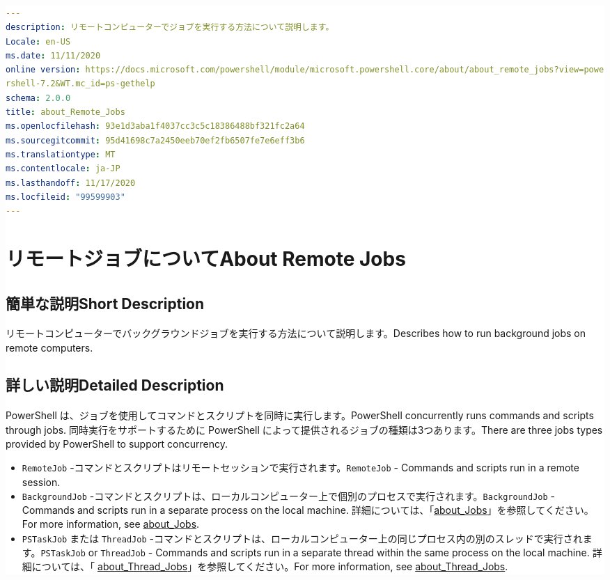 ```yaml
---
description: リモートコンピューターでジョブを実行する方法について説明します。
Locale: en-US
ms.date: 11/11/2020
online version: https://docs.microsoft.com/powershell/module/microsoft.powershell.core/about/about_remote_jobs?view=powershell-7.2&WT.mc_id=ps-gethelp
schema: 2.0.0
title: about_Remote_Jobs
ms.openlocfilehash: 93e1d3aba1f4037cc3c5c18386488bf321fc2a64
ms.sourcegitcommit: 95d41698c7a2450eeb70ef2fb6507fe7e6eff3b6
ms.translationtype: MT
ms.contentlocale: ja-JP
ms.lasthandoff: 11/17/2020
ms.locfileid: "99599903"
---
```

# <a name="about-remote-jobs"></a><span data-ttu-id="eace8-103">リモートジョブについて</span><span class="sxs-lookup"><span data-stu-id="eace8-103">About Remote Jobs</span></span>

## <a name="short-description"></a><span data-ttu-id="eace8-104">簡単な説明</span><span class="sxs-lookup"><span data-stu-id="eace8-104">Short Description</span></span>
<span data-ttu-id="eace8-105">リモートコンピューターでバックグラウンドジョブを実行する方法について説明します。</span><span class="sxs-lookup"><span data-stu-id="eace8-105">Describes how to run background jobs on remote computers.</span></span>

## <a name="detailed-description"></a><span data-ttu-id="eace8-106">詳しい説明</span><span class="sxs-lookup"><span data-stu-id="eace8-106">Detailed Description</span></span>

<span data-ttu-id="eace8-107">PowerShell は、ジョブを使用してコマンドとスクリプトを同時に実行します。</span><span class="sxs-lookup"><span data-stu-id="eace8-107">PowerShell concurrently runs commands and scripts through jobs.</span></span> <span data-ttu-id="eace8-108">同時実行をサポートするために PowerShell によって提供されるジョブの種類は3つあります。</span><span class="sxs-lookup"><span data-stu-id="eace8-108">There are three jobs types provided by PowerShell to support concurrency.</span></span>

- <span data-ttu-id="eace8-109">`RemoteJob` -コマンドとスクリプトはリモートセッションで実行されます。</span><span class="sxs-lookup"><span data-stu-id="eace8-109">`RemoteJob` - Commands and scripts run in a remote session.</span></span>
- <span data-ttu-id="eace8-110">`BackgroundJob` -コマンドとスクリプトは、ローカルコンピューター上で個別のプロセスで実行されます。</span><span class="sxs-lookup"><span data-stu-id="eace8-110">`BackgroundJob` - Commands and scripts run in a separate process on the local machine.</span></span> <span data-ttu-id="eace8-111">詳細については、「[about_Jobs](about_Jobs.md)」を参照してください。</span><span class="sxs-lookup"><span data-stu-id="eace8-111">For more information, see [about_Jobs](about_Jobs.md).</span></span>
- <span data-ttu-id="eace8-112">`PSTaskJob` または `ThreadJob` -コマンドとスクリプトは、ローカルコンピューター上の同じプロセス内の別のスレッドで実行されます。</span><span class="sxs-lookup"><span data-stu-id="eace8-112">`PSTaskJob` or `ThreadJob` - Commands and scripts run in a separate thread within the same process on the local machine.</span></span> <span data-ttu-id="eace8-113">詳細については、「 [about_Thread_Jobs](/powershell/module/ThreadJob/about_Thread_Jobs)」を参照してください。</span><span class="sxs-lookup"><span data-stu-id="eace8-113">For more information, see [about_Thread_Jobs](/powershell/module/ThreadJob/about_Thread_Jobs).</span></span>
